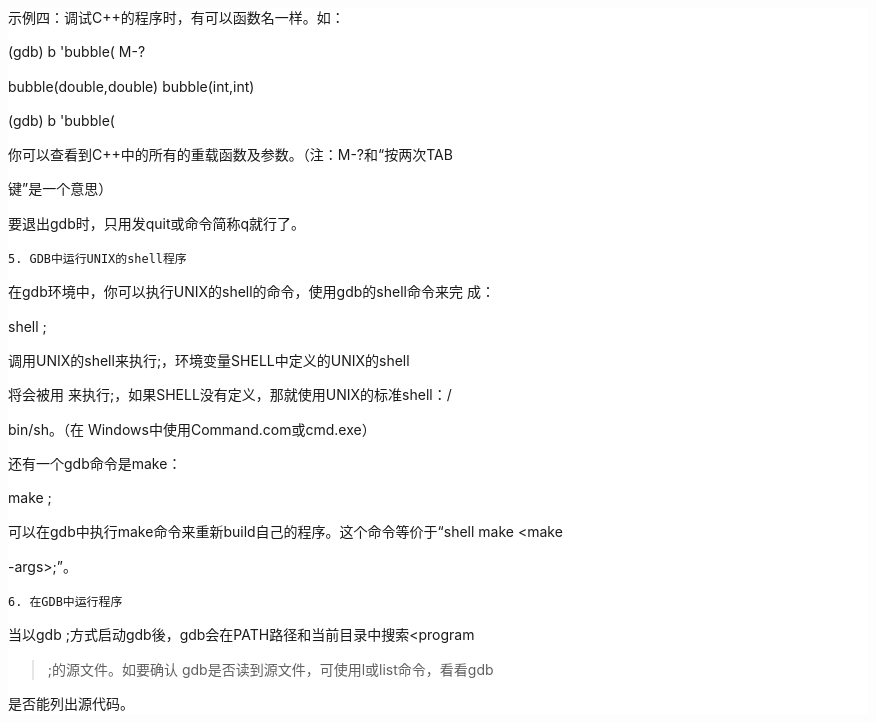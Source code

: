  
  示例四：调试C++的程序时，有可以函数名一样。如：
 
 
  (gdb) b 'bubble( M-?
  
  bubble(double,double) bubble(int,int)
  
  (gdb)
 b 'bubble(
 
 
  你可以查看到C++中的所有的重载函数及参数。（注：M-?和“按两次TAB
  
  键”是一个意思）
 
 
  要退出gdb时，只用发quit或命令简称q就行了。
 
 
  
   
    5. GDB中运行UNIX的shell程序
   
  
  
  在gdb环境中，你可以执行UNIX的shell的命令，使用gdb的shell命令来完
成：
 
 
  shell <command string>;
 
 
  调用UNIX的shell来执行<command string>;，环境变量SHELL中定义的UNIX的shell
  
  将会被用
来执行<command string>;，如果SHELL没有定义，那就使用UNIX的标准shell：/
  
  bin/sh。（在
Windows中使用Command.com或cmd.exe）
 
 
  还有一个gdb命令是make：
 
 
  make <make-args>;
 
 
  可以在gdb中执行make命令来重新build自己的程序。这个命令等价于“shell make <make
  
  -args>;”。
 
 
 
 
  
   
    6. 在GDB中运行程序
   
  
  
  当以gdb 
<program>;方式启动gdb後，gdb会在PATH路径和当前目录中搜索<program
  
  >;的源文件。如要确认
gdb是否读到源文件，可使用l或list命令，看看gdb
  
  是否能列出源代码。
 
 